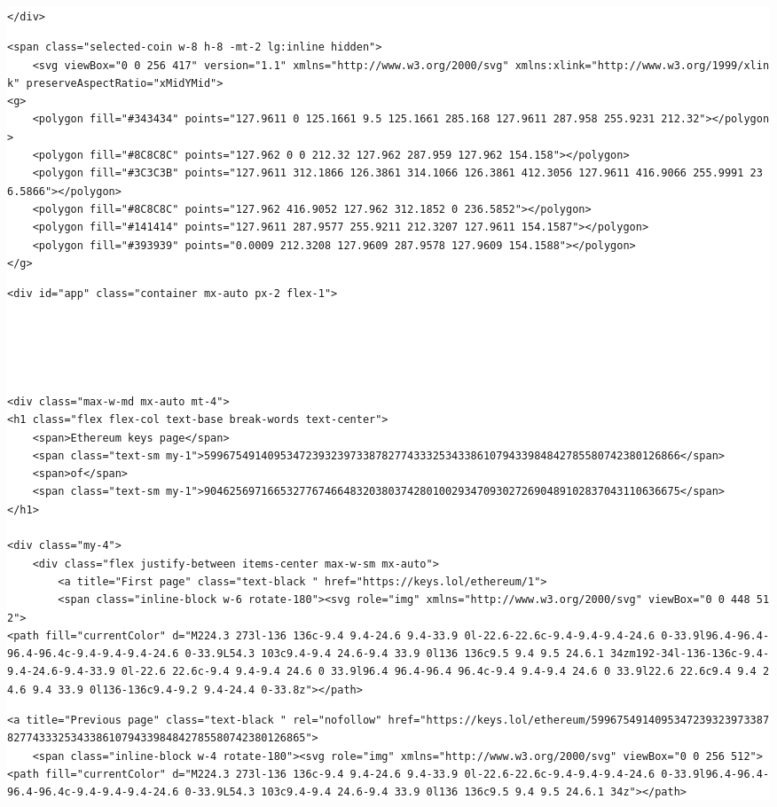         
            
        

        
            
        
    </div>

</nav>

    <span class="selected-coin w-8 h-8 -mt-2 lg:inline hidden">
        <svg viewBox="0 0 256 417" version="1.1" xmlns="http://www.w3.org/2000/svg" xmlns:xlink="http://www.w3.org/1999/xlink" preserveAspectRatio="xMidYMid">
    <g>
        <polygon fill="#343434" points="127.9611 0 125.1661 9.5 125.1661 285.168 127.9611 287.958 255.9231 212.32"></polygon>
        <polygon fill="#8C8C8C" points="127.962 0 0 212.32 127.962 287.959 127.962 154.158"></polygon>
        <polygon fill="#3C3C3B" points="127.9611 312.1866 126.3861 314.1066 126.3861 412.3056 127.9611 416.9066 255.9991 236.5866"></polygon>
        <polygon fill="#8C8C8C" points="127.962 416.9052 127.962 312.1852 0 236.5852"></polygon>
        <polygon fill="#141414" points="127.9611 287.9577 255.9211 212.3207 127.9611 154.1587"></polygon>
        <polygon fill="#393939" points="0.0009 212.3208 127.9609 287.9578 127.9609 154.1588"></polygon>
    </g>
</svg>
    </span>
    

    <div id="app" class="container mx-auto px-2 flex-1">
        
    



    <div class="max-w-md mx-auto mt-4">
    <h1 class="flex flex-col text-base break-words text-center">
        <span>Ethereum keys page</span>
        <span class="text-sm my-1">599675491409534723932397338782774333253433861079433984842785580742380126866</span>
        <span>of</span>
        <span class="text-sm my-1">904625697166532776746648320380374280100293470930272690489102837043110636675</span>
    </h1>

    <div class="my-4">
        <div class="flex justify-between items-center max-w-sm mx-auto">
            <a title="First page" class="text-black " href="https://keys.lol/ethereum/1">
            <span class="inline-block w-6 rotate-180"><svg role="img" xmlns="http://www.w3.org/2000/svg" viewBox="0 0 448 512">
    <path fill="currentColor" d="M224.3 273l-136 136c-9.4 9.4-24.6 9.4-33.9 0l-22.6-22.6c-9.4-9.4-9.4-24.6 0-33.9l96.4-96.4-96.4-96.4c-9.4-9.4-9.4-24.6 0-33.9L54.3 103c9.4-9.4 24.6-9.4 33.9 0l136 136c9.5 9.4 9.5 24.6.1 34zm192-34l-136-136c-9.4-9.4-24.6-9.4-33.9 0l-22.6 22.6c-9.4 9.4-9.4 24.6 0 33.9l96.4 96.4-96.4 96.4c-9.4 9.4-9.4 24.6 0 33.9l22.6 22.6c9.4 9.4 24.6 9.4 33.9 0l136-136c9.4-9.2 9.4-24.4 0-33.8z"></path>
</svg>
</span>
        </a>
    

    <a title="Previous page" class="text-black " rel="nofollow" href="https://keys.lol/ethereum/599675491409534723932397338782774333253433861079433984842785580742380126865">
        <span class="inline-block w-4 rotate-180"><svg role="img" xmlns="http://www.w3.org/2000/svg" viewBox="0 0 256 512">
    <path fill="currentColor" d="M224.3 273l-136 136c-9.4 9.4-24.6 9.4-33.9 0l-22.6-22.6c-9.4-9.4-9.4-24.6 0-33.9l96.4-96.4-96.4-96.4c-9.4-9.4-9.4-24.6 0-33.9L54.3 103c9.4-9.4 24.6-9.4 33.9 0l136 136c9.5 9.4 9.5 24.6.1 34z"></path>
</svg>
</span>
    </a>
